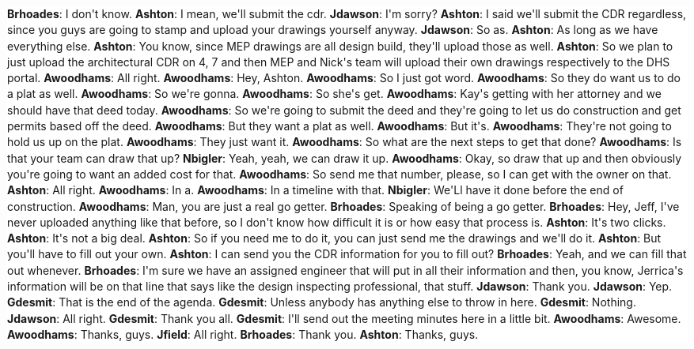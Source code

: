 **Brhoades**: I don't know.
**Ashton**: I mean, we'll submit the cdr.
**Jdawson**: I'm sorry?
**Ashton**: I said we'll submit the CDR regardless, since you guys are going to stamp and upload your drawings yourself anyway.
**Jdawson**: So as.
**Ashton**: As long as we have everything else.
**Ashton**: You know, since MEP drawings are all design build, they'll upload those as well.
**Ashton**: So we plan to just upload the architectural CDR on 4, 7 and then MEP and Nick's team will upload their own drawings respectively to the DHS portal.
**Awoodhams**: All right.
**Awoodhams**: Hey, Ashton.
**Awoodhams**: So I just got word.
**Awoodhams**: So they do want us to do a plat as well.
**Awoodhams**: So we're gonna.
**Awoodhams**: So she's get.
**Awoodhams**: Kay's getting with her attorney and we should have that deed today.
**Awoodhams**: So we're going to submit the deed and they're going to let us do construction and get permits based off the deed.
**Awoodhams**: But they want a plat as well.
**Awoodhams**: But it's.
**Awoodhams**: They're not going to hold us up on the plat.
**Awoodhams**: They just want it.
**Awoodhams**: So what are the next steps to get that done?
**Awoodhams**: Is that your team can draw that up?
**Nbigler**: Yeah, yeah, we can draw it up.
**Awoodhams**: Okay, so draw that up and then obviously you're going to want an added cost for that.
**Awoodhams**: So send me that number, please, so I can get with the owner on that.
**Ashton**: All right.
**Awoodhams**: In a.
**Awoodhams**: In a timeline with that.
**Nbigler**: We'Ll have it done before the end of construction.
**Awoodhams**: Man, you are just a real go getter.
**Brhoades**: Speaking of being a go getter.
**Brhoades**: Hey, Jeff, I've never uploaded anything like that before, so I don't know how difficult it is or how easy that process is.
**Ashton**: It's two clicks.
**Ashton**: It's not a big deal.
**Ashton**: So if you need me to do it, you can just send me the drawings and we'll do it.
**Ashton**: But you'll have to fill out your own.
**Ashton**: I can send you the CDR information for you to fill out?
**Brhoades**: Yeah, and we can fill that out whenever.
**Brhoades**: I'm sure we have an assigned engineer that will put in all their information and then, you know, Jerrica's information will be on that line that says like the design inspecting professional, that stuff.
**Jdawson**: Thank you.
**Jdawson**: Yep.
**Gdesmit**: That is the end of the agenda.
**Gdesmit**: Unless anybody has anything else to throw in here.
**Gdesmit**: Nothing.
**Jdawson**: All right.
**Gdesmit**: Thank you all.
**Gdesmit**: I'll send out the meeting minutes here in a little bit.
**Awoodhams**: Awesome.
**Awoodhams**: Thanks, guys.
**Jfield**: All right.
**Brhoades**: Thank you.
**Ashton**: Thanks, guys.